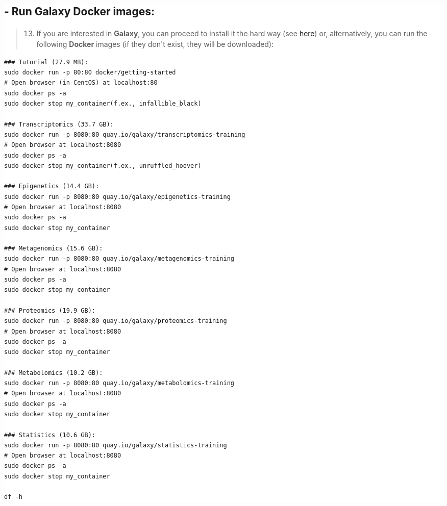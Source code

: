 ## - Run Galaxy Docker images:

> 13. If you are interested in **Galaxy**, you can proceed to install it the hard way (see [here](https://github.com/mora-lab/installing/tree/main/galaxy)) or, alternatively, you can run the following **Docker** images (if they don't exist, they will be downloaded):
```
### Tutorial (27.9 MB):
sudo docker run -p 80:80 docker/getting-started
# Open browser (in CentOS) at localhost:80
sudo docker ps -a
sudo docker stop my_container(f.ex., infallible_black)

### Transcriptomics (33.7 GB):
sudo docker run -p 8080:80 quay.io/galaxy/transcriptomics-training
# Open browser at localhost:8080
sudo docker ps -a
sudo docker stop my_container(f.ex., unruffled_hoover)

### Epigenetics (14.4 GB):
sudo docker run -p 8080:80 quay.io/galaxy/epigenetics-training
# Open browser at localhost:8080
sudo docker ps -a
sudo docker stop my_container

### Metagenomics (15.6 GB):
sudo docker run -p 8080:80 quay.io/galaxy/metagenomics-training
# Open browser at localhost:8080
sudo docker ps -a
sudo docker stop my_container

### Proteomics (19.9 GB):
sudo docker run -p 8080:80 quay.io/galaxy/proteomics-training
# Open browser at localhost:8080
sudo docker ps -a
sudo docker stop my_container

### Metabolomics (10.2 GB):
sudo docker run -p 8080:80 quay.io/galaxy/metabolomics-training
# Open browser at localhost:8080
sudo docker ps -a
sudo docker stop my_container

### Statistics (10.6 GB):
sudo docker run -p 8080:80 quay.io/galaxy/statistics-training
# Open browser at localhost:8080
sudo docker ps -a
sudo docker stop my_container

df -h
```
